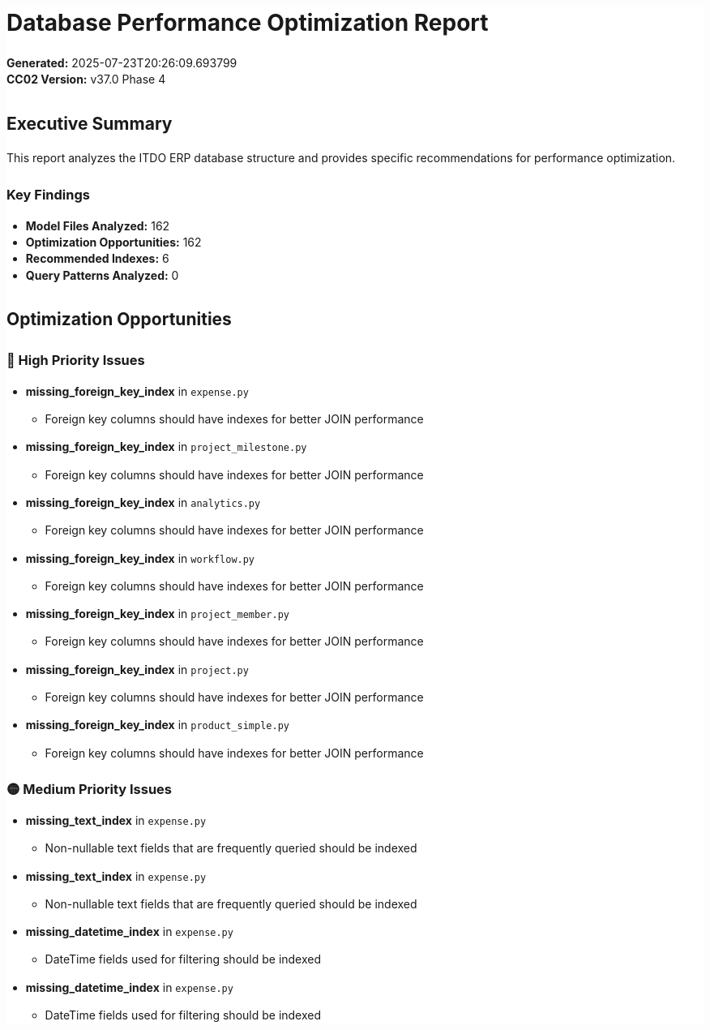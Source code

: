 # Database Performance Optimization Report

**Generated:** 2025-07-23T20:26:09.693799  
**CC02 Version:** v37.0 Phase 4

## Executive Summary

This report analyzes the ITDO ERP database structure and provides specific recommendations for performance optimization.

### Key Findings

- **Model Files Analyzed:** 162
- **Optimization Opportunities:** 162
- **Recommended Indexes:** 6
- **Query Patterns Analyzed:** 0

## Optimization Opportunities

### 🔴 High Priority Issues

- **missing_foreign_key_index** in `expense.py`
  - Foreign key columns should have indexes for better JOIN performance

- **missing_foreign_key_index** in `project_milestone.py`
  - Foreign key columns should have indexes for better JOIN performance

- **missing_foreign_key_index** in `analytics.py`
  - Foreign key columns should have indexes for better JOIN performance

- **missing_foreign_key_index** in `workflow.py`
  - Foreign key columns should have indexes for better JOIN performance

- **missing_foreign_key_index** in `project_member.py`
  - Foreign key columns should have indexes for better JOIN performance

- **missing_foreign_key_index** in `project.py`
  - Foreign key columns should have indexes for better JOIN performance

- **missing_foreign_key_index** in `product_simple.py`
  - Foreign key columns should have indexes for better JOIN performance

### 🟡 Medium Priority Issues

- **missing_text_index** in `expense.py`
  - Non-nullable text fields that are frequently queried should be indexed

- **missing_text_index** in `expense.py`
  - Non-nullable text fields that are frequently queried should be indexed

- **missing_datetime_index** in `expense.py`
  - DateTime fields used for filtering should be indexed

- **missing_datetime_index** in `expense.py`
  - DateTime fields used for filtering should be indexed
